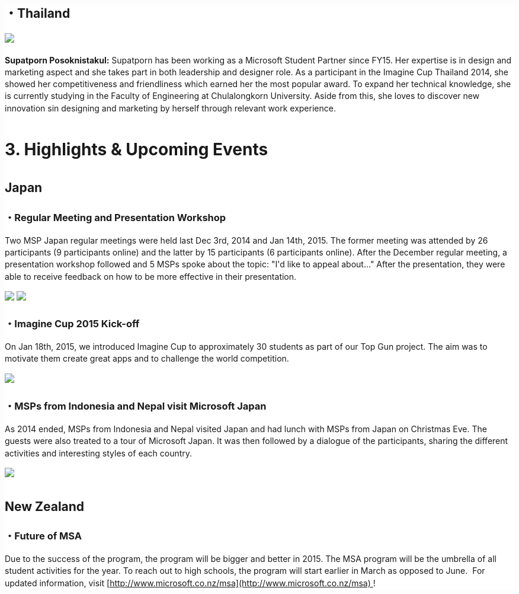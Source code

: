 ## ・Thailand

 ![](http://cuoilennaocacban2.files.wordpress.com/2015/01/013115_1311_mspmspasia7.jpg) 

 **Supatporn Posoknistakul:** Supatporn has been working as a Microsoft Student Partner since FY15. Her expertise is in design and marketing aspect and she takes part in both leadership and designer role. As a participant in the Imagine Cup Thailand 2014, she showed her competitiveness and friendliness which earned her the most popular award. To expand her technical knowledge, she is currently studying in the Faculty of Engineering at Chulalongkorn University. Aside from this, she loves to discover new innovation sin designing and marketing by herself through relevant work experience.

# 3\. Highlights & Upcoming Events

## Japan

### ・Regular Meeting and Presentation Workshop

Two MSP Japan regular meetings were held last Dec 3rd, 2014 and Jan 14th, 2015. The former meeting was attended by 26 participants (9 participants online) and the latter by 15 participants (6 participants online). After the December regular meeting, a presentation workshop followed and 5 MSPs spoke about the topic: "I'd like to appeal about..." After the presentation, they were able to receive feedback on how to be more effective in their presentation.

![](http://cuoilennaocacban2.files.wordpress.com/2015/01/013115_1311_mspmspasia8.jpg) ![](http://cuoilennaocacban2.files.wordpress.com/2015/01/013115_1311_mspmspasia9.jpg) 

### ・Imagine Cup 2015 Kick-off

 On Jan 18th, 2015, we introduced Imagine Cup to approximately 30 students as part of our Top Gun project. The aim was to motivate them create great apps and to challenge the world competition.

![](http://cuoilennaocacban2.files.wordpress.com/2015/01/013115_1311_mspmspasia10.jpg)

### ・MSPs from Indonesia and Nepal visit Microsoft Japan

 As 2014 ended, MSPs from Indonesia and Nepal visited Japan and had lunch with MSPs from Japan on Christmas Eve. The guests were also treated to a tour of Microsoft Japan. It was then followed by a dialogue of the participants, sharing the different activities and interesting styles of each country.

![](http://cuoilennaocacban2.files.wordpress.com/2015/01/013115_1311_mspmspasia11.jpg)

## New Zealand

### ・Future of MSA

 Due to the success of the program, the program will be bigger and better in 2015. The MSA program will be the umbrella of all student activities for the year. To reach out to high schools, the program will start earlier in March as opposed to June.  For updated information, visit [http://www.microsoft.co.nz/msa](http://www.microsoft.co.nz/msa) !
